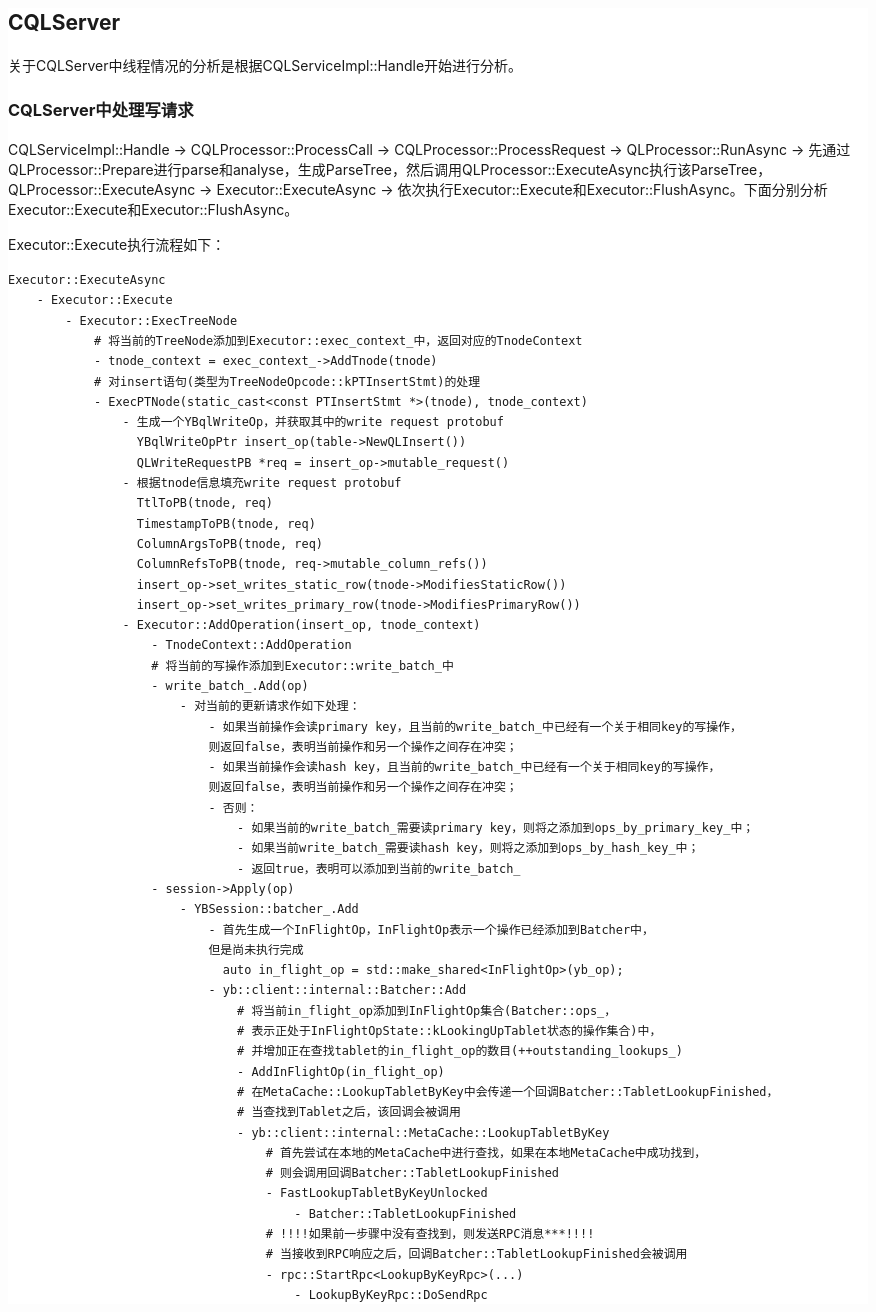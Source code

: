 ## CQLServer
关于CQLServer中线程情况的分析是根据CQLServiceImpl::Handle开始进行分析。

### CQLServer中处理写请求
CQLServiceImpl::Handle -> CQLProcessor::ProcessCall -> CQLProcessor::ProcessRequest -> QLProcessor::RunAsync -> 先通过QLProcessor::Prepare进行parse和analyse，生成ParseTree，然后调用QLProcessor::ExecuteAsync执行该ParseTree，QLProcessor::ExecuteAsync -> Executor::ExecuteAsync -> 依次执行Executor::Execute和Executor::FlushAsync。下面分别分析Executor::Execute和Executor::FlushAsync。

Executor::Execute执行流程如下：
```
Executor::ExecuteAsync
    - Executor::Execute
        - Executor::ExecTreeNode
            # 将当前的TreeNode添加到Executor::exec_context_中，返回对应的TnodeContext
            - tnode_context = exec_context_->AddTnode(tnode)
            # 对insert语句(类型为TreeNodeOpcode::kPTInsertStmt)的处理
            - ExecPTNode(static_cast<const PTInsertStmt *>(tnode), tnode_context)
                - 生成一个YBqlWriteOp，并获取其中的write request protobuf
                  YBqlWriteOpPtr insert_op(table->NewQLInsert())
                  QLWriteRequestPB *req = insert_op->mutable_request()
                - 根据tnode信息填充write request protobuf
                  TtlToPB(tnode, req)
                  TimestampToPB(tnode, req)
                  ColumnArgsToPB(tnode, req)
                  ColumnRefsToPB(tnode, req->mutable_column_refs())
                  insert_op->set_writes_static_row(tnode->ModifiesStaticRow())
                  insert_op->set_writes_primary_row(tnode->ModifiesPrimaryRow())
                - Executor::AddOperation(insert_op, tnode_context)
                    - TnodeContext::AddOperation
                    # 将当前的写操作添加到Executor::write_batch_中
                    - write_batch_.Add(op)
                        - 对当前的更新请求作如下处理：
                            - 如果当前操作会读primary key，且当前的write_batch_中已经有一个关于相同key的写操作，
                            则返回false，表明当前操作和另一个操作之间存在冲突；
                            - 如果当前操作会读hash key，且当前的write_batch_中已经有一个关于相同key的写操作，
                            则返回false，表明当前操作和另一个操作之间存在冲突；
                            - 否则：
                                - 如果当前的write_batch_需要读primary key，则将之添加到ops_by_primary_key_中；
                                - 如果当前write_batch_需要读hash key，则将之添加到ops_by_hash_key_中；
                                - 返回true，表明可以添加到当前的write_batch_
                    - session->Apply(op)
                        - YBSession::batcher_.Add
                            - 首先生成一个InFlightOp，InFlightOp表示一个操作已经添加到Batcher中，
                            但是尚未执行完成
                              auto in_flight_op = std::make_shared<InFlightOp>(yb_op);
                            - yb::client::internal::Batcher::Add
                                # 将当前in_flight_op添加到InFlightOp集合(Batcher::ops_，
                                # 表示正处于InFlightOpState::kLookingUpTablet状态的操作集合)中，
                                # 并增加正在查找tablet的in_flight_op的数目(++outstanding_lookups_)
                                - AddInFlightOp(in_flight_op)
                                # 在MetaCache::LookupTabletByKey中会传递一个回调Batcher::TabletLookupFinished，
                                # 当查找到Tablet之后，该回调会被调用
                                - yb::client::internal::MetaCache::LookupTabletByKey
                                    # 首先尝试在本地的MetaCache中进行查找，如果在本地MetaCache中成功找到，
                                    # 则会调用回调Batcher::TabletLookupFinished
                                    - FastLookupTabletByKeyUnlocked
                                        - Batcher::TabletLookupFinished
                                    # !!!!如果前一步骤中没有查找到，则发送RPC消息***!!!!
                                    # 当接收到RPC响应之后，回调Batcher::TabletLookupFinished会被调用
                                    - rpc::StartRpc<LookupByKeyRpc>(...)
                                        - LookupByKeyRpc::DoSendRpc
```